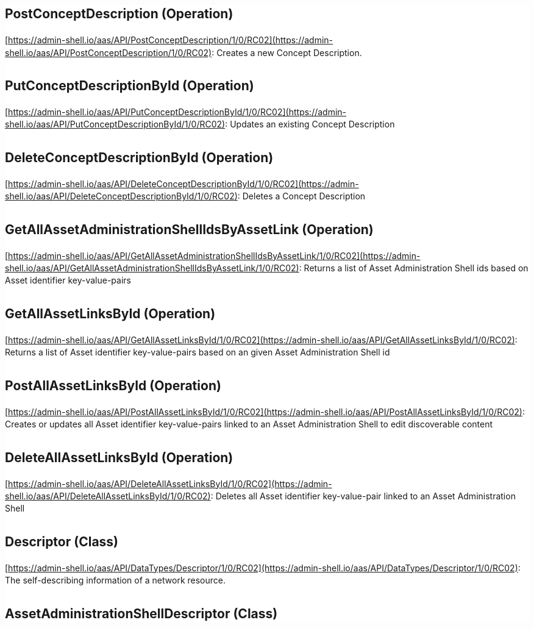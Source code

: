 
## PostConceptDescription (Operation)

[https://admin-shell.io/aas/API/PostConceptDescription/1/0/RC02](https://admin-shell.io/aas/API/PostConceptDescription/1/0/RC02): Creates a new Concept Description.


## PutConceptDescriptionById (Operation)

[https://admin-shell.io/aas/API/PutConceptDescriptionById/1/0/RC02](https://admin-shell.io/aas/API/PutConceptDescriptionById/1/0/RC02): Updates an existing Concept Description


## DeleteConceptDescriptionById (Operation)

[https://admin-shell.io/aas/API/DeleteConceptDescriptionById/1/0/RC02](https://admin-shell.io/aas/API/DeleteConceptDescriptionById/1/0/RC02): Deletes a Concept Description


## GetAllAssetAdministrationShellIdsByAssetLink (Operation)

[https://admin-shell.io/aas/API/GetAllAssetAdministrationShellIdsByAssetLink/1/0/RC02](https://admin-shell.io/aas/API/GetAllAssetAdministrationShellIdsByAssetLink/1/0/RC02): Returns a list of Asset Administration Shell ids based on Asset identifier key-value-pairs


## GetAllAssetLinksById (Operation)

[https://admin-shell.io/aas/API/GetAllAssetLinksById/1/0/RC02](https://admin-shell.io/aas/API/GetAllAssetLinksById/1/0/RC02): Returns a list of Asset identifier key-value-pairs based on an given Asset Administration Shell id


## PostAllAssetLinksById (Operation)

[https://admin-shell.io/aas/API/PostAllAssetLinksById/1/0/RC02](https://admin-shell.io/aas/API/PostAllAssetLinksById/1/0/RC02): Creates or updates all Asset identifier key-value-pairs linked to an Asset Administration Shell to edit discoverable content


## DeleteAllAssetLinksById (Operation)

[https://admin-shell.io/aas/API/DeleteAllAssetLinksById/1/0/RC02](https://admin-shell.io/aas/API/DeleteAllAssetLinksById/1/0/RC02): Deletes all Asset identifier key-value-pair linked to an Asset Administration Shell


## Descriptor (Class)

[https://admin-shell.io/aas/API/DataTypes/Descriptor/1/0/RC02](https://admin-shell.io/aas/API/DataTypes/Descriptor/1/0/RC02): The self-describing information of a network resource.


## AssetAdministrationShellDescriptor (Class)
